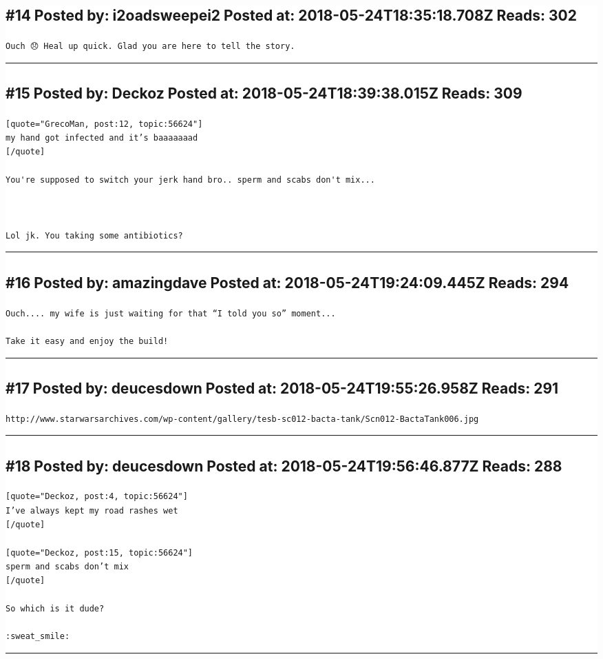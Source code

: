 ## \#14 Posted by: i2oadsweepei2 Posted at: 2018-05-24T18:35:18.708Z Reads: 302

```
Ouch 😞 Heal up quick. Glad you are here to tell the story.
```

---
## \#15 Posted by: Deckoz Posted at: 2018-05-24T18:39:38.015Z Reads: 309

```
[quote="GrecoMan, post:12, topic:56624"]
my hand got infected and it’s baaaaaaad
[/quote]

You're supposed to switch your jerk hand bro.. sperm and scabs don't mix...



Lol jk. You taking some antibiotics?
```

---
## \#16 Posted by: amazingdave Posted at: 2018-05-24T19:24:09.445Z Reads: 294

```
Ouch.... my wife is just waiting for that “I told you so” moment...

Take it easy and enjoy the build!
```

---
## \#17 Posted by: deucesdown Posted at: 2018-05-24T19:55:26.958Z Reads: 291

```
http://www.starwarsarchives.com/wp-content/gallery/tesb-sc012-bacta-tank/Scn012-BactaTank006.jpg
```

---
## \#18 Posted by: deucesdown Posted at: 2018-05-24T19:56:46.877Z Reads: 288

```
[quote="Deckoz, post:4, topic:56624"]
I’ve always kept my road rashes wet
[/quote]

[quote="Deckoz, post:15, topic:56624"]
sperm and scabs don’t mix
[/quote]

So which is it dude?

:sweat_smile:
```

---